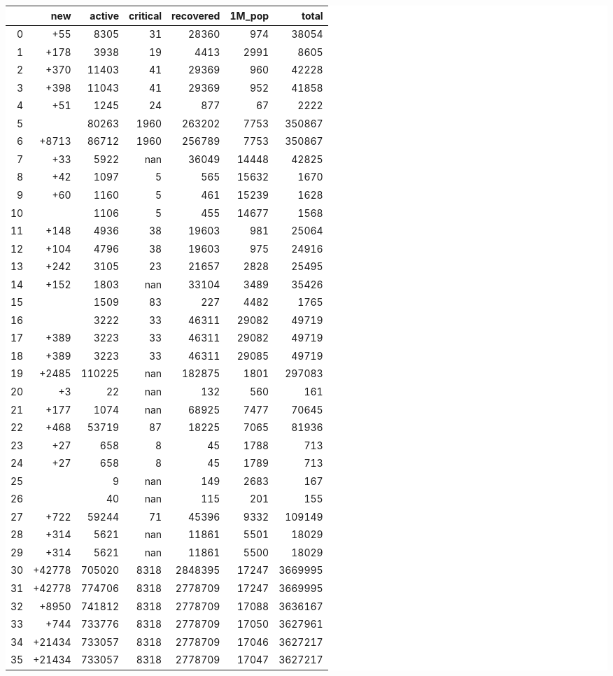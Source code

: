 |     |    new |   active |   critical |   recovered |   1M_pop |   total |
|----:|-------:|---------:|-----------:|------------:|---------:|--------:|
|   0 |    +55 |     8305 |         31 |       28360 |      974 |   38054 |
|   1 |   +178 |     3938 |         19 |        4413 |     2991 |    8605 |
|   2 |   +370 |    11403 |         41 |       29369 |      960 |   42228 |
|   3 |   +398 |    11043 |         41 |       29369 |      952 |   41858 |
|   4 |    +51 |     1245 |         24 |         877 |       67 |    2222 |
|   5 |        |    80263 |       1960 |      263202 |     7753 |  350867 |
|   6 |  +8713 |    86712 |       1960 |      256789 |     7753 |  350867 |
|   7 |    +33 |     5922 |        nan |       36049 |    14448 |   42825 |
|   8 |    +42 |     1097 |          5 |         565 |    15632 |    1670 |
|   9 |    +60 |     1160 |          5 |         461 |    15239 |    1628 |
|  10 |        |     1106 |          5 |         455 |    14677 |    1568 |
|  11 |   +148 |     4936 |         38 |       19603 |      981 |   25064 |
|  12 |   +104 |     4796 |         38 |       19603 |      975 |   24916 |
|  13 |   +242 |     3105 |         23 |       21657 |     2828 |   25495 |
|  14 |   +152 |     1803 |        nan |       33104 |     3489 |   35426 |
|  15 |        |     1509 |         83 |         227 |     4482 |    1765 |
|  16 |        |     3222 |         33 |       46311 |    29082 |   49719 |
|  17 |   +389 |     3223 |         33 |       46311 |    29082 |   49719 |
|  18 |   +389 |     3223 |         33 |       46311 |    29085 |   49719 |
|  19 |  +2485 |   110225 |        nan |      182875 |     1801 |  297083 |
|  20 |     +3 |       22 |        nan |         132 |      560 |     161 |
|  21 |   +177 |     1074 |        nan |       68925 |     7477 |   70645 |
|  22 |   +468 |    53719 |         87 |       18225 |     7065 |   81936 |
|  23 |    +27 |      658 |          8 |          45 |     1788 |     713 |
|  24 |    +27 |      658 |          8 |          45 |     1789 |     713 |
|  25 |        |        9 |        nan |         149 |     2683 |     167 |
|  26 |        |       40 |        nan |         115 |      201 |     155 |
|  27 |   +722 |    59244 |         71 |       45396 |     9332 |  109149 |
|  28 |   +314 |     5621 |        nan |       11861 |     5501 |   18029 |
|  29 |   +314 |     5621 |        nan |       11861 |     5500 |   18029 |
|  30 | +42778 |   705020 |       8318 |     2848395 |    17247 | 3669995 |
|  31 | +42778 |   774706 |       8318 |     2778709 |    17247 | 3669995 |
|  32 |  +8950 |   741812 |       8318 |     2778709 |    17088 | 3636167 |
|  33 |   +744 |   733776 |       8318 |     2778709 |    17050 | 3627961 |
|  34 | +21434 |   733057 |       8318 |     2778709 |    17046 | 3627217 |
|  35 | +21434 |   733057 |       8318 |     2778709 |    17047 | 3627217 |